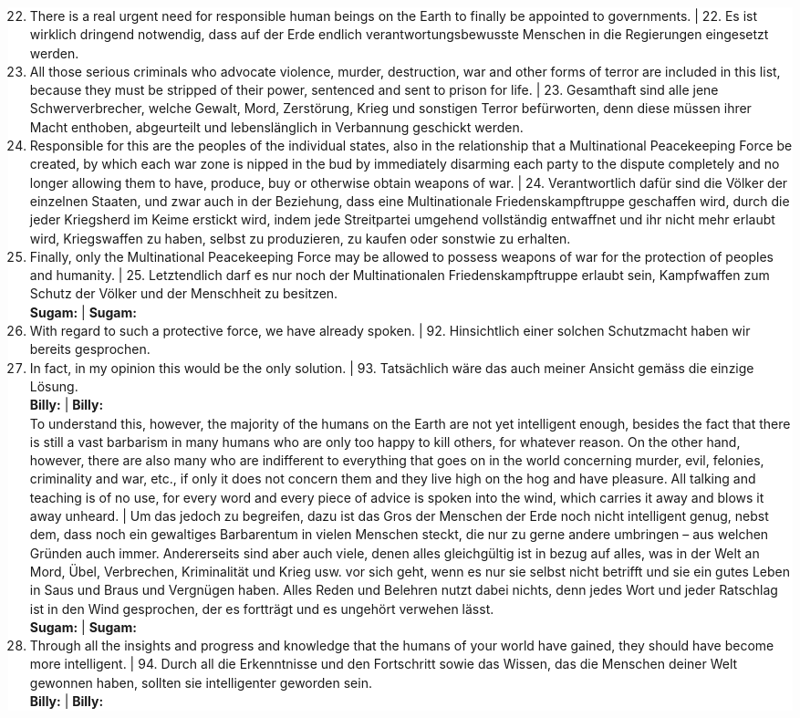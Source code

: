 22. There is a real urgent need for responsible human beings on the Earth to finally be appointed to governments.  | 22. Es ist wirklich dringend notwendig, dass auf der Erde endlich verantwortungsbewusste Menschen in die Regierungen eingesetzt werden.   
23. All those serious criminals who advocate violence, murder, destruction, war and other forms of terror are included in this list, because they must be stripped of their power, sentenced and sent to prison for life.  | 23. Gesamthaft sind alle jene Schwerverbrecher, welche Gewalt, Mord, Zerstörung, Krieg und sonstigen Terror befürworten, denn diese müssen ihrer Macht enthoben, abgeurteilt und lebenslänglich in Verbannung geschickt werden.   
24. Responsible for this are the peoples of the individual states, also in the relationship that a Multinational Peacekeeping Force be created, by which each war zone is nipped in the bud by immediately disarming each party to the dispute completely and no longer allowing them to have, produce, buy or otherwise obtain weapons of war.  | 24. Verantwortlich dafür sind die Völker der einzelnen Staaten, und zwar auch in der Beziehung, dass eine Multinationale Friedenskampftruppe geschaffen wird, durch die jeder Kriegsherd im Keime erstickt wird, indem jede Streitpartei umgehend vollständig entwaffnet und ihr nicht mehr erlaubt wird, Kriegswaffen zu haben, selbst zu produzieren, zu kaufen oder sonstwie zu erhalten.   
25. Finally, only the Multinational Peacekeeping Force may be allowed to possess weapons of war for the protection of peoples and humanity.  | 25. Letztendlich darf es nur noch der Multinationalen Friedenskampftruppe erlaubt sein, Kampfwaffen zum Schutz der Völker und der Menschheit zu besitzen.   
**Sugam:** | **Sugam:**  
92. With regard to such a protective force, we have already spoken.  | 92. Hinsichtlich einer solchen Schutzmacht haben wir bereits gesprochen.   
93. In fact, in my opinion this would be the only solution.  | 93. Tatsächlich wäre das auch meiner Ansicht gemäss die einzige Lösung.   
**Billy:** | **Billy:**  
To understand this, however, the majority of the humans on the Earth are not yet intelligent enough, besides the fact that there is still a vast barbarism in many humans who are only too happy to kill others, for whatever reason. On the other hand, however, there are also many who are indifferent to everything that goes on in the world concerning murder, evil, felonies, criminality and war, etc., if only it does not concern them and they live high on the hog and have pleasure. All talking and teaching is of no use, for every word and every piece of advice is spoken into the wind, which carries it away and blows it away unheard.  | Um das jedoch zu begreifen, dazu ist das Gros der Menschen der Erde noch nicht intelligent genug, nebst dem, dass noch ein gewaltiges Barbarentum in vielen Menschen steckt, die nur zu gerne andere umbringen – aus welchen Gründen auch immer. Andererseits sind aber auch viele, denen alles gleichgültig ist in bezug auf alles, was in der Welt an Mord, Übel, Verbrechen, Kriminalität und Krieg usw. vor sich geht, wenn es nur sie selbst nicht betrifft und sie ein gutes Leben in Saus und Braus und Vergnügen haben. Alles Reden und Belehren nutzt dabei nichts, denn jedes Wort und jeder Ratschlag ist in den Wind gesprochen, der es fortträgt und es ungehört verwehen lässt.   
**Sugam:** | **Sugam:**  
94. Through all the insights and progress and knowledge that the humans of your world have gained, they should have become more intelligent.  | 94. Durch all die Erkenntnisse und den Fortschritt sowie das Wissen, das die Menschen deiner Welt gewonnen haben, sollten sie intelligenter geworden sein.   
**Billy:** | **Billy:**  